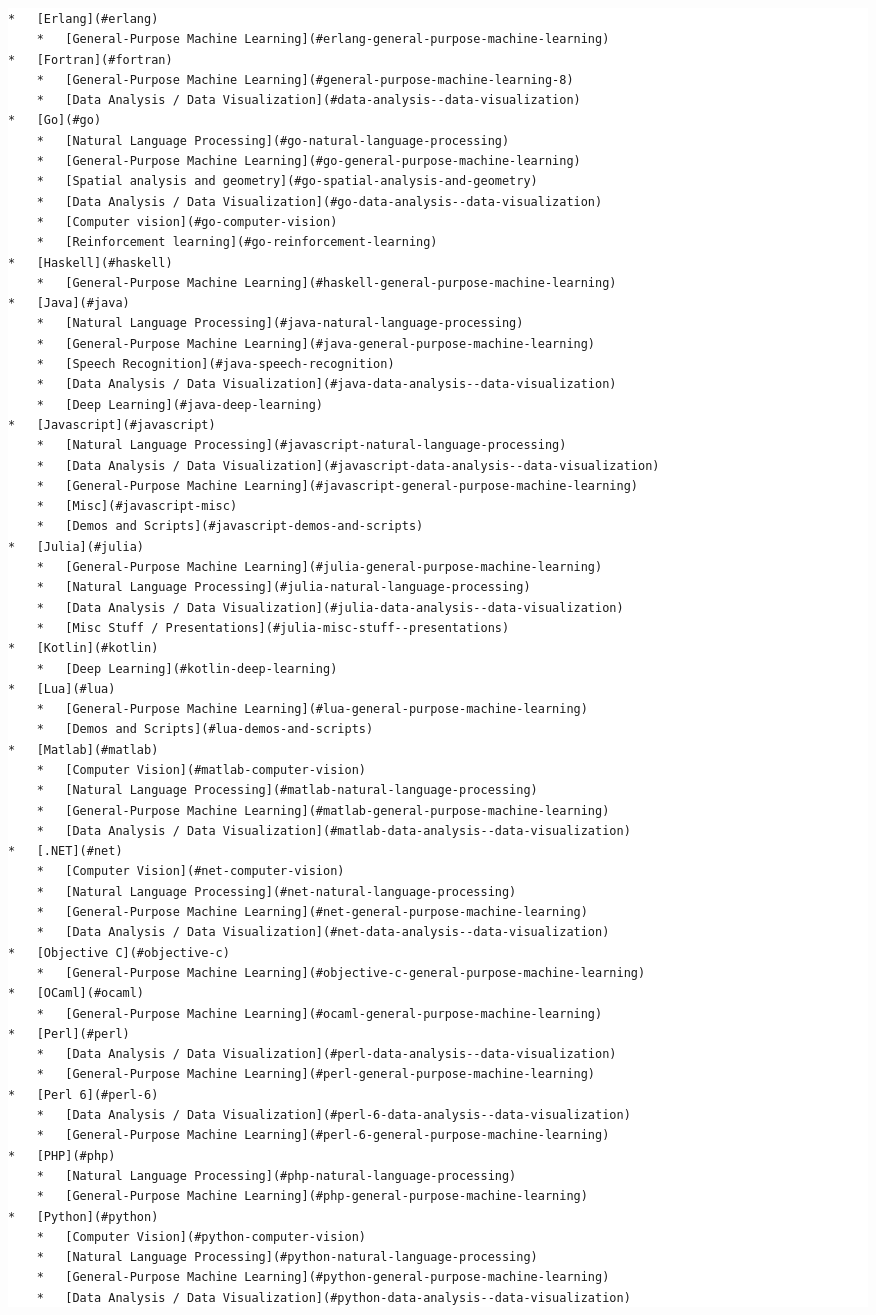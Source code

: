    *   [Erlang](#erlang)
        *   [General-Purpose Machine Learning](#erlang-general-purpose-machine-learning)
    *   [Fortran](#fortran)
        *   [General-Purpose Machine Learning](#general-purpose-machine-learning-8)
        *   [Data Analysis / Data Visualization](#data-analysis--data-visualization)
    *   [Go](#go)
        *   [Natural Language Processing](#go-natural-language-processing)
        *   [General-Purpose Machine Learning](#go-general-purpose-machine-learning)
        *   [Spatial analysis and geometry](#go-spatial-analysis-and-geometry)
        *   [Data Analysis / Data Visualization](#go-data-analysis--data-visualization)
        *   [Computer vision](#go-computer-vision)
        *   [Reinforcement learning](#go-reinforcement-learning)
    *   [Haskell](#haskell)
        *   [General-Purpose Machine Learning](#haskell-general-purpose-machine-learning)
    *   [Java](#java)
        *   [Natural Language Processing](#java-natural-language-processing)
        *   [General-Purpose Machine Learning](#java-general-purpose-machine-learning)
        *   [Speech Recognition](#java-speech-recognition)
        *   [Data Analysis / Data Visualization](#java-data-analysis--data-visualization)
        *   [Deep Learning](#java-deep-learning)
    *   [Javascript](#javascript)
        *   [Natural Language Processing](#javascript-natural-language-processing)
        *   [Data Analysis / Data Visualization](#javascript-data-analysis--data-visualization)
        *   [General-Purpose Machine Learning](#javascript-general-purpose-machine-learning)
        *   [Misc](#javascript-misc)
        *   [Demos and Scripts](#javascript-demos-and-scripts)
    *   [Julia](#julia)
        *   [General-Purpose Machine Learning](#julia-general-purpose-machine-learning)
        *   [Natural Language Processing](#julia-natural-language-processing)
        *   [Data Analysis / Data Visualization](#julia-data-analysis--data-visualization)
        *   [Misc Stuff / Presentations](#julia-misc-stuff--presentations)
    *   [Kotlin](#kotlin)
        *   [Deep Learning](#kotlin-deep-learning)
    *   [Lua](#lua)
        *   [General-Purpose Machine Learning](#lua-general-purpose-machine-learning)
        *   [Demos and Scripts](#lua-demos-and-scripts)
    *   [Matlab](#matlab)
        *   [Computer Vision](#matlab-computer-vision)
        *   [Natural Language Processing](#matlab-natural-language-processing)
        *   [General-Purpose Machine Learning](#matlab-general-purpose-machine-learning)
        *   [Data Analysis / Data Visualization](#matlab-data-analysis--data-visualization)
    *   [.NET](#net)
        *   [Computer Vision](#net-computer-vision)
        *   [Natural Language Processing](#net-natural-language-processing)
        *   [General-Purpose Machine Learning](#net-general-purpose-machine-learning)
        *   [Data Analysis / Data Visualization](#net-data-analysis--data-visualization)
    *   [Objective C](#objective-c)
        *   [General-Purpose Machine Learning](#objective-c-general-purpose-machine-learning)
    *   [OCaml](#ocaml)
        *   [General-Purpose Machine Learning](#ocaml-general-purpose-machine-learning)
    *   [Perl](#perl)
        *   [Data Analysis / Data Visualization](#perl-data-analysis--data-visualization)
        *   [General-Purpose Machine Learning](#perl-general-purpose-machine-learning)
    *   [Perl 6](#perl-6)
        *   [Data Analysis / Data Visualization](#perl-6-data-analysis--data-visualization)
        *   [General-Purpose Machine Learning](#perl-6-general-purpose-machine-learning)
    *   [PHP](#php)
        *   [Natural Language Processing](#php-natural-language-processing)
        *   [General-Purpose Machine Learning](#php-general-purpose-machine-learning)
    *   [Python](#python)
        *   [Computer Vision](#python-computer-vision)
        *   [Natural Language Processing](#python-natural-language-processing)
        *   [General-Purpose Machine Learning](#python-general-purpose-machine-learning)
        *   [Data Analysis / Data Visualization](#python-data-analysis--data-visualization)